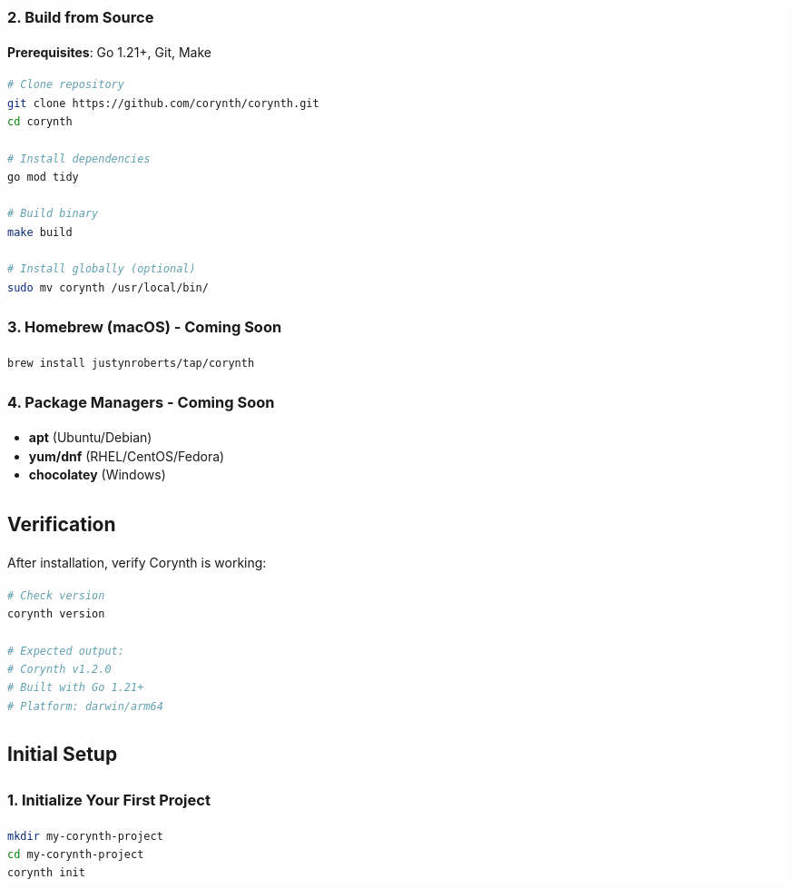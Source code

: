 ### 2. Build from Source

**Prerequisites**: Go 1.21+, Git, Make

```bash
# Clone repository
git clone https://github.com/corynth/corynth.git
cd corynth

# Install dependencies
go mod tidy

# Build binary
make build

# Install globally (optional)
sudo mv corynth /usr/local/bin/
```

### 3. Homebrew (macOS) - Coming Soon

```bash
brew install justynroberts/tap/corynth
```

### 4. Package Managers - Coming Soon

- **apt** (Ubuntu/Debian)
- **yum/dnf** (RHEL/CentOS/Fedora)
- **chocolatey** (Windows)

## Verification

After installation, verify Corynth is working:

```bash
# Check version
corynth version

# Expected output:
# Corynth v1.2.0
# Built with Go 1.21+
# Platform: darwin/arm64
```

## Initial Setup

### 1. Initialize Your First Project

```bash
mkdir my-corynth-project
cd my-corynth-project
corynth init
```
